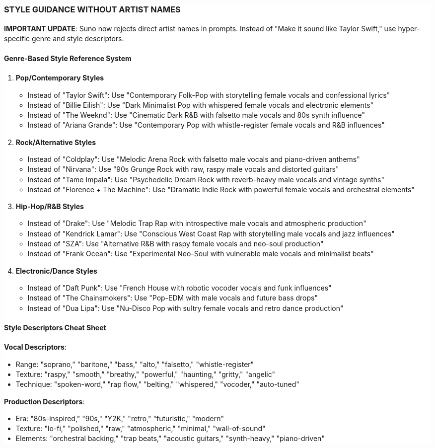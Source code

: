 ### STYLE GUIDANCE WITHOUT ARTIST NAMES

**IMPORTANT UPDATE**: Suno now rejects direct artist names in prompts. Instead of "Make it sound like Taylor Swift," use hyper-specific genre and style descriptors.

#### Genre-Based Style Reference System

1. **Pop/Contemporary Styles**
   
   - Instead of "Taylor Swift": Use "Contemporary Folk-Pop with storytelling female vocals and confessional lyrics"
   - Instead of "Billie Eilish": Use "Dark Minimalist Pop with whispered female vocals and electronic elements"
   - Instead of "The Weeknd": Use "Cinematic Dark R&B with falsetto male vocals and 80s synth influence"
   - Instead of "Ariana Grande": Use "Contemporary Pop with whistle-register female vocals and R&B influences"

2. **Rock/Alternative Styles**
   
   - Instead of "Coldplay": Use "Melodic Arena Rock with falsetto male vocals and piano-driven anthems"
   - Instead of "Nirvana": Use "90s Grunge Rock with raw, raspy male vocals and distorted guitars"
   - Instead of "Tame Impala": Use "Psychedelic Dream Rock with reverb-heavy male vocals and vintage synths"
   - Instead of "Florence + The Machine": Use "Dramatic Indie Rock with powerful female vocals and orchestral elements"

3. **Hip-Hop/R&B Styles**
   
   - Instead of "Drake": Use "Melodic Trap Rap with introspective male vocals and atmospheric production"
   - Instead of "Kendrick Lamar": Use "Conscious West Coast Rap with storytelling male vocals and jazz influences"
   - Instead of "SZA": Use "Alternative R&B with raspy female vocals and neo-soul production"
   - Instead of "Frank Ocean": Use "Experimental Neo-Soul with vulnerable male vocals and minimalist beats"

4. **Electronic/Dance Styles**
   
   - Instead of "Daft Punk": Use "French House with robotic vocoder vocals and funk influences"
   - Instead of "The Chainsmokers": Use "Pop-EDM with male vocals and future bass drops"
   - Instead of "Dua Lipa": Use "Nu-Disco Pop with sultry female vocals and retro dance production"

#### Style Descriptors Cheat Sheet

**Vocal Descriptors**:

- Range: "soprano," "baritone," "bass," "alto," "falsetto," "whistle-register"
- Texture: "raspy," "smooth," "breathy," "powerful," "haunting," "gritty," "angelic"
- Technique: "spoken-word," "rap flow," "belting," "whispered," "vocoder," "auto-tuned"

**Production Descriptors**:

- Era: "80s-inspired," "90s," "Y2K," "retro," "futuristic," "modern"
- Texture: "lo-fi," "polished," "raw," "atmospheric," "minimal," "wall-of-sound"
- Elements: "orchestral backing," "trap beats," "acoustic guitars," "synth-heavy," "piano-driven"
